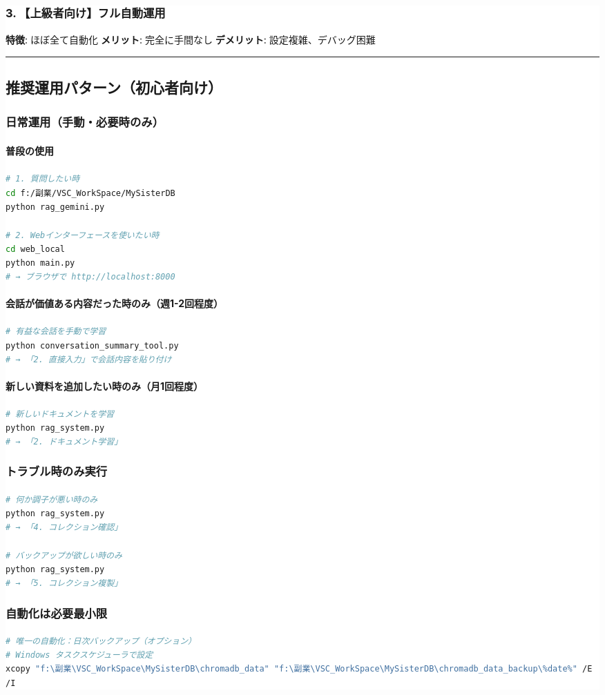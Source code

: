 ### 3. 【上級者向け】フル自動運用
**特徴**: ほぼ全て自動化
**メリット**: 完全に手間なし
**デメリット**: 設定複雑、デバッグ困難

---

## 推奨運用パターン（初心者向け）

### 日常運用（手動・必要時のみ）

#### 普段の使用
```bash
# 1. 質問したい時
cd f:/副業/VSC_WorkSpace/MySisterDB
python rag_gemini.py

# 2. Webインターフェースを使いたい時
cd web_local
python main.py
# → ブラウザで http://localhost:8000
```

#### 会話が価値ある内容だった時のみ（週1-2回程度）
```bash
# 有益な会話を手動で学習
python conversation_summary_tool.py
# → 「2. 直接入力」で会話内容を貼り付け
```

#### 新しい資料を追加したい時のみ（月1回程度）
```bash
# 新しいドキュメントを学習
python rag_system.py
# → 「2. ドキュメント学習」
```

### トラブル時のみ実行
```bash
# 何か調子が悪い時のみ
python rag_system.py
# → 「4. コレクション確認」

# バックアップが欲しい時のみ
python rag_system.py
# → 「5. コレクション複製」
```

### 自動化は必要最小限
```bash
# 唯一の自動化：日次バックアップ（オプション）
# Windows タスクスケジューラで設定
xcopy "f:\副業\VSC_WorkSpace\MySisterDB\chromadb_data" "f:\副業\VSC_WorkSpace\MySisterDB\chromadb_data_backup\%date%" /E /I
```
